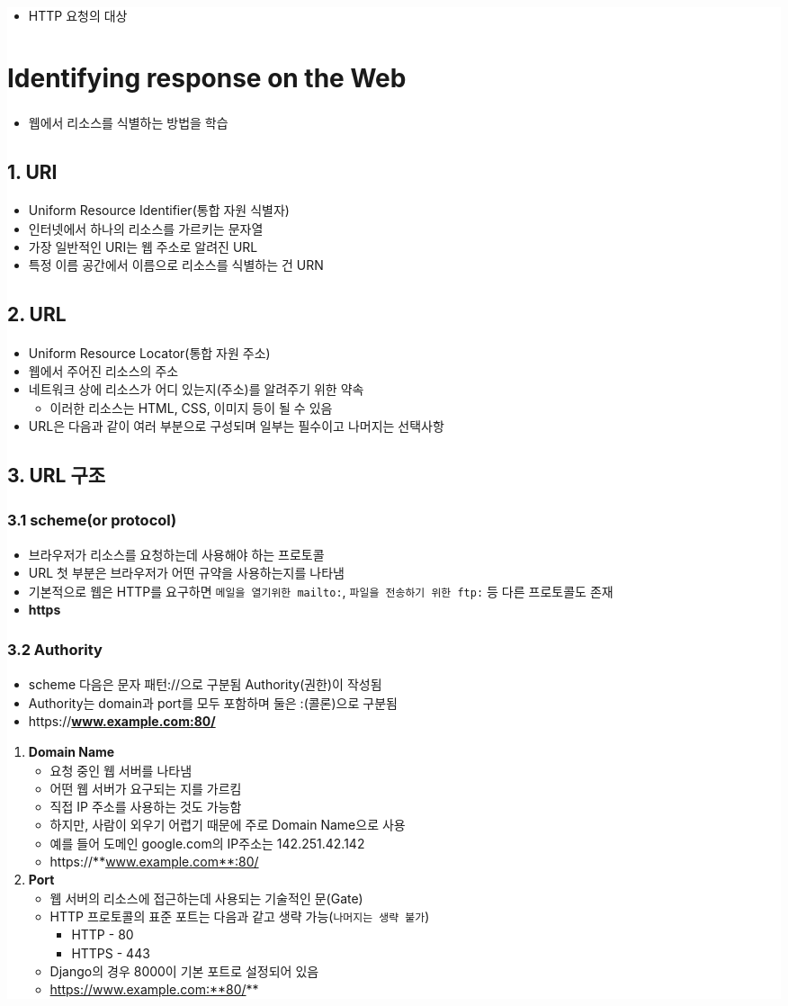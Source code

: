 - HTTP 요청의 대상

# Identifying response on the Web

- 웹에서 리소스를 식별하는 방법을 학습

## 1. URI

- Uniform Resource Identifier(통합 자원 식별자)
- 인터넷에서 하나의 리소스를 가르키는 문자열
- 가장 일반적인 URI는 웹 주소로 알려진 URL
- 특정 이름 공간에서 이름으로 리소스를 식별하는 건 URN

## 2. URL

- Uniform Resource Locator(통합 자원 주소)
- 웹에서 주어진 리소스의 주소
- 네트워크 상에 리소스가 어디 있는지(주소)를 알려주기 위한 약속
    - 이러한 리소스는 HTML, CSS, 이미지 등이 될 수 있음
- URL은 다음과 같이 여러 부분으로 구성되며 일부는 필수이고 나머지는 선택사항

## 3. URL 구조

### 3.1 scheme(or protocol)

- 브라우저가 리소스를 요청하는데 사용해야 하는 프로토콜
- URL 첫 부분은 브라우저가 어떤 규약을 사용하는지를 나타냄
- 기본적으로 웹은 HTTP를 요구하면 `메일을 열기위한 mailto:`, `파일을 전송하기 위한 ftp:` 등 다른 프로토콜도 존재
- **https**

### 3.2 Authority

- scheme 다음은 문자 패턴://으로 구분됨 Authority(권한)이 작성됨
- Authority는 domain과 port를 모두 포함하며 둘은 :(콜론)으로 구분됨
- https://**www.example.com:80/**
1. **Domain Name**
    - 요청 중인 웹 서버를 나타냄
    - 어떤 웹 서버가 요구되는 지를 가르킴
    - 직접 IP 주소를 사용하는 것도 가능함
    - 하지만, 사람이 외우기 어렵기 때문에 주로 Domain Name으로 사용
    - 예를 들어 도메인 google.com의 IP주소는 142.251.42.142
    - https://**www.example.com**:80/
2. **Port**
    - 웹 서버의 리소스에 접근하는데 사용되는 기술적인 문(Gate)
    - HTTP 프로토콜의 표준 포트는 다음과 같고 생략 가능(`나머지는 생략 불가`)
        - HTTP - 80
        - HTTPS - 443
    - Django의 경우 8000이 기본 포트로 설정되어 있음
    - https://www.example.com:**80/**
